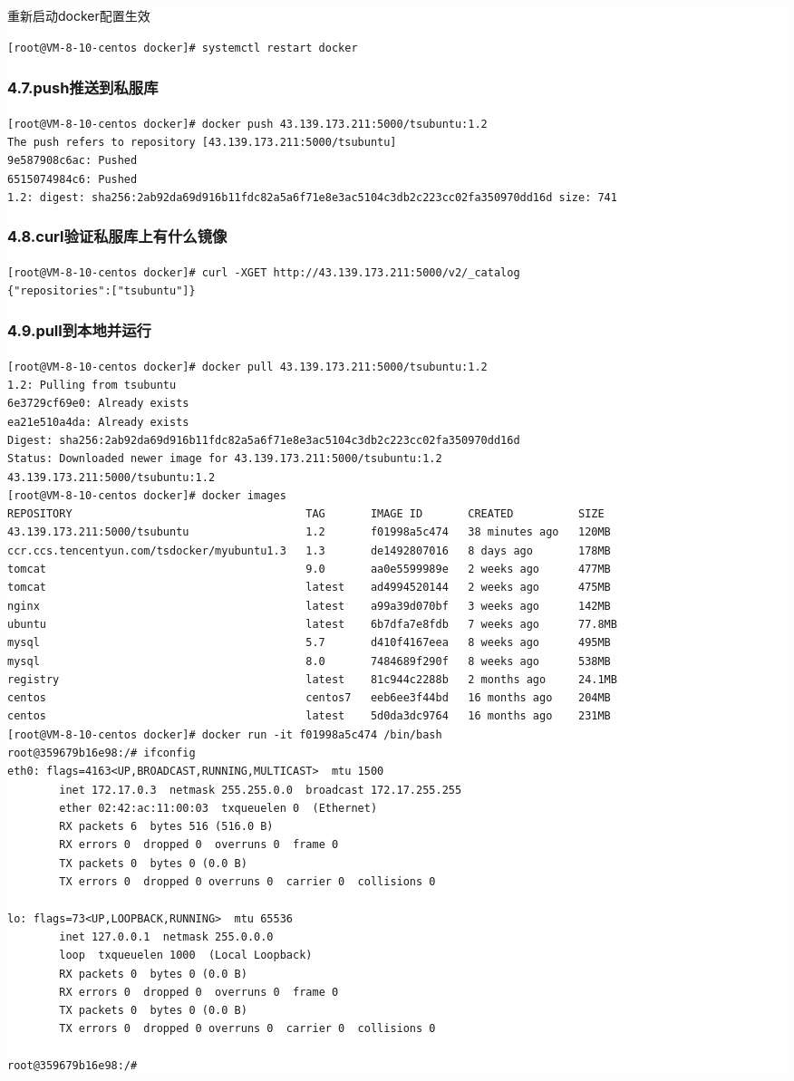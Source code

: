 重新启动docker配置生效

````shell
[root@VM-8-10-centos docker]# systemctl restart docker
````

### 4.7.push推送到私服库

````shell
[root@VM-8-10-centos docker]# docker push 43.139.173.211:5000/tsubuntu:1.2
The push refers to repository [43.139.173.211:5000/tsubuntu]
9e587908c6ac: Pushed 
6515074984c6: Pushed 
1.2: digest: sha256:2ab92da69d916b11fdc82a5a6f71e8e3ac5104c3db2c223cc02fa350970dd16d size: 741
````

### 4.8.curl验证私服库上有什么镜像

````shell
[root@VM-8-10-centos docker]# curl -XGET http://43.139.173.211:5000/v2/_catalog
{"repositories":["tsubuntu"]}
````

### 4.9.pull到本地并运行

````shell
[root@VM-8-10-centos docker]# docker pull 43.139.173.211:5000/tsubuntu:1.2
1.2: Pulling from tsubuntu
6e3729cf69e0: Already exists 
ea21e510a4da: Already exists 
Digest: sha256:2ab92da69d916b11fdc82a5a6f71e8e3ac5104c3db2c223cc02fa350970dd16d
Status: Downloaded newer image for 43.139.173.211:5000/tsubuntu:1.2
43.139.173.211:5000/tsubuntu:1.2
[root@VM-8-10-centos docker]# docker images
REPOSITORY                                    TAG       IMAGE ID       CREATED          SIZE
43.139.173.211:5000/tsubuntu                  1.2       f01998a5c474   38 minutes ago   120MB
ccr.ccs.tencentyun.com/tsdocker/myubuntu1.3   1.3       de1492807016   8 days ago       178MB
tomcat                                        9.0       aa0e5599989e   2 weeks ago      477MB
tomcat                                        latest    ad4994520144   2 weeks ago      475MB
nginx                                         latest    a99a39d070bf   3 weeks ago      142MB
ubuntu                                        latest    6b7dfa7e8fdb   7 weeks ago      77.8MB
mysql                                         5.7       d410f4167eea   8 weeks ago      495MB
mysql                                         8.0       7484689f290f   8 weeks ago      538MB
registry                                      latest    81c944c2288b   2 months ago     24.1MB
centos                                        centos7   eeb6ee3f44bd   16 months ago    204MB
centos                                        latest    5d0da3dc9764   16 months ago    231MB
[root@VM-8-10-centos docker]# docker run -it f01998a5c474 /bin/bash
root@359679b16e98:/# ifconfig
eth0: flags=4163<UP,BROADCAST,RUNNING,MULTICAST>  mtu 1500
        inet 172.17.0.3  netmask 255.255.0.0  broadcast 172.17.255.255
        ether 02:42:ac:11:00:03  txqueuelen 0  (Ethernet)
        RX packets 6  bytes 516 (516.0 B)
        RX errors 0  dropped 0  overruns 0  frame 0
        TX packets 0  bytes 0 (0.0 B)
        TX errors 0  dropped 0 overruns 0  carrier 0  collisions 0

lo: flags=73<UP,LOOPBACK,RUNNING>  mtu 65536
        inet 127.0.0.1  netmask 255.0.0.0
        loop  txqueuelen 1000  (Local Loopback)
        RX packets 0  bytes 0 (0.0 B)
        RX errors 0  dropped 0  overruns 0  frame 0
        TX packets 0  bytes 0 (0.0 B)
        TX errors 0  dropped 0 overruns 0  carrier 0  collisions 0

root@359679b16e98:/# 
````
